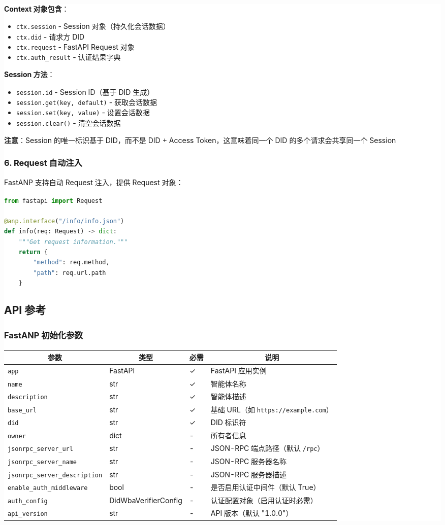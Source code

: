 **Context 对象包含**：
- `ctx.session` - Session 对象（持久化会话数据）
- `ctx.did` - 请求方 DID
- `ctx.request` - FastAPI Request 对象
- `ctx.auth_result` - 认证结果字典

**Session 方法**：
- `session.id` - Session ID（基于 DID 生成）
- `session.get(key, default)` - 获取会话数据
- `session.set(key, value)` - 设置会话数据
- `session.clear()` - 清空会话数据

**注意**：Session 的唯一标识基于 DID，而不是 DID + Access Token，这意味着同一个 DID 的多个请求会共享同一个 Session

### 6. Request 自动注入

FastANP 支持自动 Request 注入，提供 Request 对象：

```python
from fastapi import Request

@anp.interface("/info/info.json")
def info(req: Request) -> dict:
    """Get request information."""
    return {
        "method": req.method,
        "path": req.url.path
    }
```

## API 参考

### FastANP 初始化参数

| 参数 | 类型 | 必需 | 说明 |
|------|------|------|------|
| `app` | FastAPI | ✓ | FastAPI 应用实例 |
| `name` | str | ✓ | 智能体名称 |
| `description` | str | ✓ | 智能体描述 |
| `base_url` | str | ✓ | 基础 URL（如 `https://example.com`） |
| `did` | str | ✓ | DID 标识符 |
| `owner` | dict | - | 所有者信息 |
| `jsonrpc_server_url` | str | - | JSON-RPC 端点路径（默认 `/rpc`） |
| `jsonrpc_server_name` | str | - | JSON-RPC 服务器名称 |
| `jsonrpc_server_description` | str | - | JSON-RPC 服务器描述 |
| `enable_auth_middleware` | bool | - | 是否启用认证中间件（默认 True） |
| `auth_config` | DidWbaVerifierConfig | - | 认证配置对象（启用认证时必需） |
| `api_version` | str | - | API 版本（默认 "1.0.0"） |
